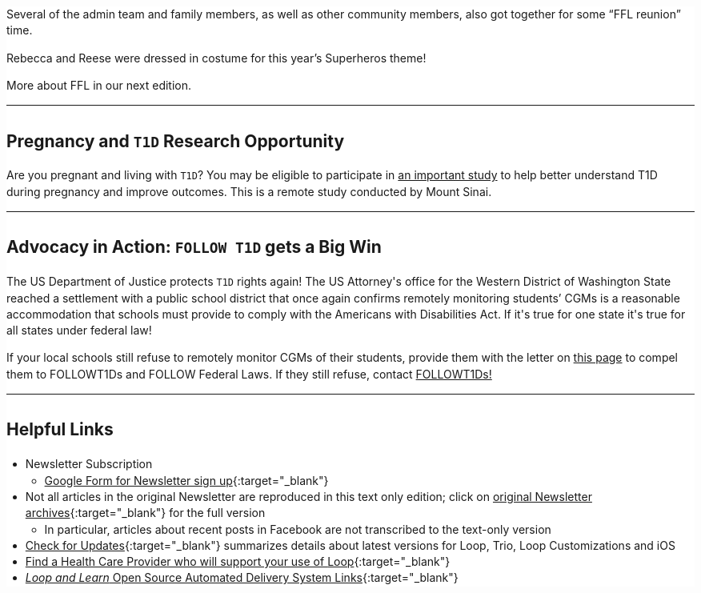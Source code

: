 
Several of the admin team and family members,
as well as other community members, also got
together for some “FFL reunion” time.


Rebecca and Reese were dressed in costume for
this year’s Superheros theme!

More about FFL in our next edition.

- - -

## Pregnancy and `T1D` Research Opportunity

Are you pregnant and living with `T1D`? You may be eligible to
participate in [an important study](https://www.mountsinai.org/clinical-trials/t1d-pregnancy-me) to help better understand
T1D during pregnancy and improve outcomes. This is a remote
study conducted by Mount Sinai.

- - -

## Advocacy in Action: `FOLLOW T1D` gets a Big Win

The US Department of Justice protects `T1D` rights again!
The US Attorney's office for the Western District of
Washington State reached a settlement with a public
school district that once again confirms remotely
monitoring students’ CGMs is a reasonable
accommodation that schools must provide to comply
with the Americans with Disabilities Act. If it's true for
one state it's true for all states under federal law!


If your local schools still refuse to remotely monitor
CGMs of their students, provide them with the letter on
[this page](https://followt1ds.org/doj-mandates) to compel them to FOLLOWT1Ds and FOLLOW
Federal Laws. If they still refuse, contact [FOLLOWT1Ds!](https://followt1ds.org/)

- - -

## Helpful Links

* Newsletter Subscription
    * [Google Form for Newsletter sign up](https://docs.google.com/forms/d/e/1FAIpQLSeu64I0Ygauk079Q0lMhEcPq-IydPmscm2UCie6uxXfkfdmWw/viewform){:target="_blank"} 
* Not all articles in the original Newsletter are reproduced in this text only edition; click on [original Newsletter archives](https://www.loopandlearn.org/loop-and-learn-newsletter/){:target="_blank"} for the full version
    * In particular, articles about recent posts in Facebook are not transcribed to the text-only version
* [Check for Updates](https://www.loopandlearn.org/version-updates/){:target="_blank"} summarizes details about latest versions for Loop, Trio, Loop Customizations and iOS
* [Find a Health Care Provider who will support your use of&nbsp;<span translate="no">Loop</span>](https://www.loopandlearn.org/hcp-recommendations/){:target="_blank"}
* [_<span translate="no">Loop and Learn</span>_&nbsp;Open Source Automated Delivery System Links](https://www.loopandlearn.org/resources/#os-aid){:target="_blank"}

